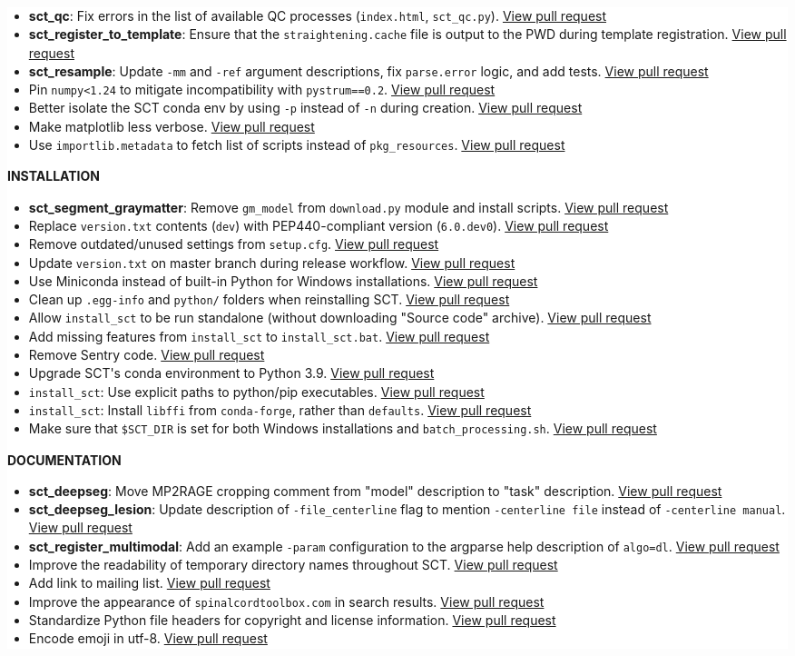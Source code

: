  - **sct_qc**: Fix errors in the list of available QC processes (`index.html`, `sct_qc.py`). [View pull request](https://github.com/spinalcordtoolbox/spinalcordtoolbox/pull/4151)
 - **sct_register_to_template**: Ensure that the `straightening.cache` file is output to the PWD during template registration. [View pull request](https://github.com/spinalcordtoolbox/spinalcordtoolbox/pull/4156)
 - **sct_resample**: Update `-mm` and `-ref` argument descriptions, fix `parse.error` logic, and add tests. [View pull request](https://github.com/spinalcordtoolbox/spinalcordtoolbox/pull/4081)
 - Pin `numpy<1.24` to mitigate incompatibility with `pystrum==0.2`. [View pull request](https://github.com/spinalcordtoolbox/spinalcordtoolbox/pull/3981)
 - Better isolate the SCT conda env by using `-p` instead of `-n` during creation. [View pull request](https://github.com/spinalcordtoolbox/spinalcordtoolbox/pull/3989)
 - Make matplotlib less verbose. [View pull request](https://github.com/spinalcordtoolbox/spinalcordtoolbox/pull/4089)
 - Use `importlib.metadata` to fetch list of scripts instead of `pkg_resources`. [View pull request](https://github.com/spinalcordtoolbox/spinalcordtoolbox/pull/4124)

**INSTALLATION**
 - **sct_segment_graymatter**: Remove `gm_model` from `download.py` module and install scripts. [View pull request](https://github.com/spinalcordtoolbox/spinalcordtoolbox/pull/3995)
 - Replace `version.txt` contents (`dev`) with PEP440-compliant version (`6.0.dev0`). [View pull request](https://github.com/spinalcordtoolbox/spinalcordtoolbox/pull/3999)
 - Remove outdated/unused settings from `setup.cfg`. [View pull request](https://github.com/spinalcordtoolbox/spinalcordtoolbox/pull/4000)
 - Update `version.txt` on master branch during release workflow. [View pull request](https://github.com/spinalcordtoolbox/spinalcordtoolbox/pull/4001)
 - Use Miniconda instead of built-in Python for Windows installations. [View pull request](https://github.com/spinalcordtoolbox/spinalcordtoolbox/pull/4027)
 - Clean up `.egg-info` and `python/` folders when reinstalling SCT. [View pull request](https://github.com/spinalcordtoolbox/spinalcordtoolbox/pull/4043)
 - Allow `install_sct` to be run standalone (without downloading "Source code" archive). [View pull request](https://github.com/spinalcordtoolbox/spinalcordtoolbox/pull/4049)
 - Add missing features from `install_sct` to `install_sct.bat`. [View pull request](https://github.com/spinalcordtoolbox/spinalcordtoolbox/pull/4061)
 - Remove Sentry code. [View pull request](https://github.com/spinalcordtoolbox/spinalcordtoolbox/pull/4103)
 - Upgrade SCT's conda environment to Python 3.9. [View pull request](https://github.com/spinalcordtoolbox/spinalcordtoolbox/pull/4136)
 - `install_sct`: Use explicit paths to python/pip executables. [View pull request](https://github.com/spinalcordtoolbox/spinalcordtoolbox/pull/4143)
 - `install_sct`: Install `libffi` from `conda-forge`, rather than `defaults`. [View pull request](https://github.com/spinalcordtoolbox/spinalcordtoolbox/pull/4144)
 - Make sure that `$SCT_DIR` is set for both Windows installations and `batch_processing.sh`. [View pull request](https://github.com/spinalcordtoolbox/spinalcordtoolbox/pull/4150)

**DOCUMENTATION**
 - **sct_deepseg**: Move MP2RAGE cropping comment from "model" description to "task" description. [View pull request](https://github.com/spinalcordtoolbox/spinalcordtoolbox/pull/4065)
 - **sct_deepseg_lesion**: Update description of `-file_centerline` flag to mention `-centerline file` instead of `-centerline manual`. [View pull request](https://github.com/spinalcordtoolbox/spinalcordtoolbox/pull/4018)
 - **sct_register_multimodal**: Add an example `-param` configuration to the argparse help description of `algo=dl`. [View pull request](https://github.com/spinalcordtoolbox/spinalcordtoolbox/pull/4111)
 - Improve the readability of temporary directory names throughout SCT. [View pull request](https://github.com/spinalcordtoolbox/spinalcordtoolbox/pull/3986)
 - Add link to mailing list. [View pull request](https://github.com/spinalcordtoolbox/spinalcordtoolbox/pull/4014)
 - Improve the appearance of `spinalcordtoolbox.com` in search results. [View pull request](https://github.com/spinalcordtoolbox/spinalcordtoolbox/pull/4069)
 - Standardize Python file headers for copyright and license information. [View pull request](https://github.com/spinalcordtoolbox/spinalcordtoolbox/pull/4128)
 - Encode emoji in utf-8. [View pull request](https://github.com/spinalcordtoolbox/spinalcordtoolbox/pull/4141)